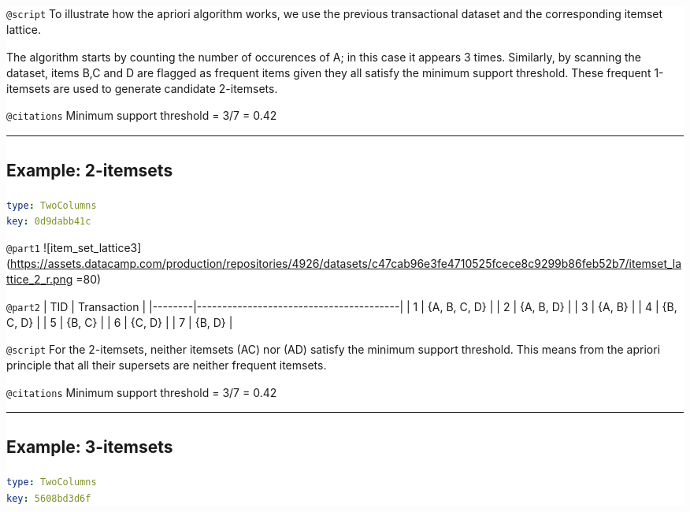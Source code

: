 `@script`
To illustrate how the apriori algorithm works, we use the previous transactional dataset and the corresponding itemset lattice. 
 
The algorithm starts by counting the number of occurences of A; in this case it appears 3 times. Similarly, by scanning the dataset, items B,C and D are flagged as frequent items given they all satisfy the minimum support threshold. These frequent 1-itemsets are used to generate candidate 2-itemsets.

`@citations`
Minimum support threshold = 3/7 = 0.42

---

## Example: 2-itemsets

```yaml
type: TwoColumns
key: 0d9dabb41c
```

`@part1`
![item_set_lattice3](https://assets.datacamp.com/production/repositories/4926/datasets/c47cab96e3fe4710525fcece8c9299b86feb52b7/itemset_lattice_2_r.png =80)

`@part2`
| TID 	 | Transaction                            |
|--------|----------------------------------------|
| 1      | {A, B, C, D}     	  |
| 2      | {A, B, D}              |
| 3      | {A, B}                |
| 4      | {B, C, D}         |
| 5      | {B, C}         |
| 6      | {C, D}         |
| 7      | {B, D}         |

`@script`
For the 2-itemsets, neither itemsets (AC) nor (AD) satisfy the minimum support threshold. This means from the apriori principle that all their supersets are neither frequent itemsets.

`@citations`
Minimum support threshold = 3/7 = 0.42

---

## Example: 3-itemsets

```yaml
type: TwoColumns
key: 5608bd3d6f
```
